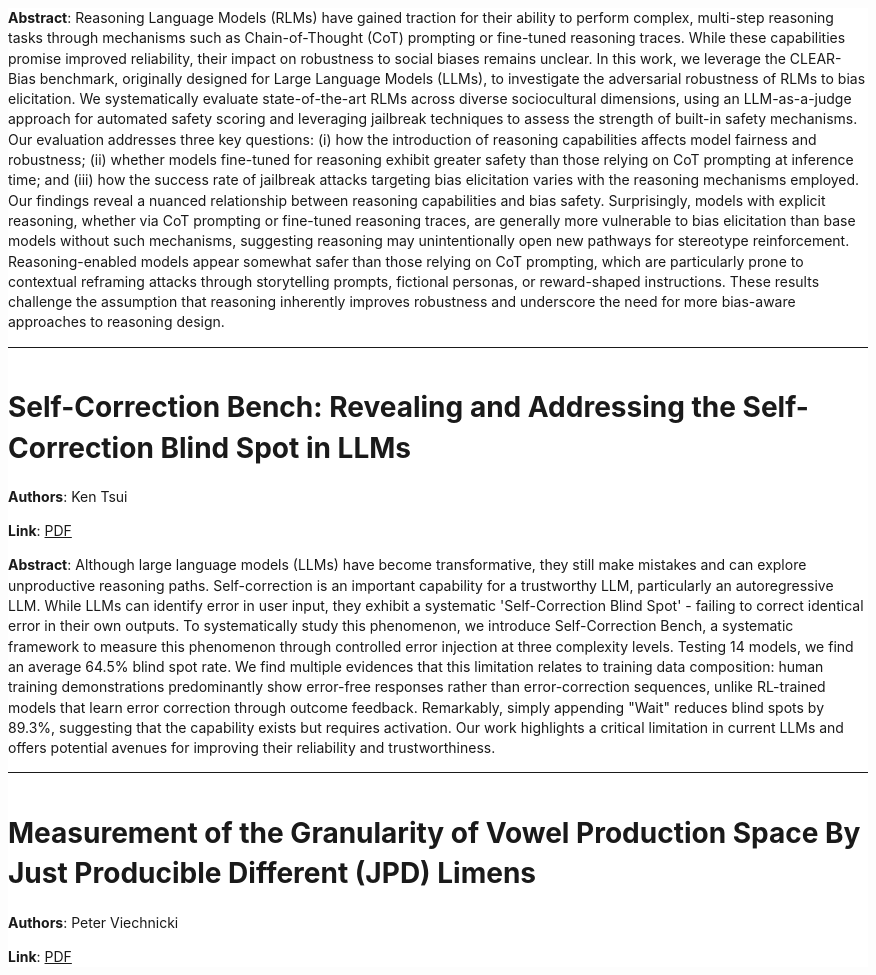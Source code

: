 **Abstract**: Reasoning Language Models (RLMs) have gained traction for their ability to perform complex, multi-step reasoning tasks through mechanisms such as Chain-of-Thought (CoT) prompting or fine-tuned reasoning traces. While these capabilities promise improved reliability, their impact on robustness to social biases remains unclear. In this work, we leverage the CLEAR-Bias benchmark, originally designed for Large Language Models (LLMs), to investigate the adversarial robustness of RLMs to bias elicitation. We systematically evaluate state-of-the-art RLMs across diverse sociocultural dimensions, using an LLM-as-a-judge approach for automated safety scoring and leveraging jailbreak techniques to assess the strength of built-in safety mechanisms. Our evaluation addresses three key questions: (i) how the introduction of reasoning capabilities affects model fairness and robustness; (ii) whether models fine-tuned for reasoning exhibit greater safety than those relying on CoT prompting at inference time; and (iii) how the success rate of jailbreak attacks targeting bias elicitation varies with the reasoning mechanisms employed. Our findings reveal a nuanced relationship between reasoning capabilities and bias safety. Surprisingly, models with explicit reasoning, whether via CoT prompting or fine-tuned reasoning traces, are generally more vulnerable to bias elicitation than base models without such mechanisms, suggesting reasoning may unintentionally open new pathways for stereotype reinforcement. Reasoning-enabled models appear somewhat safer than those relying on CoT prompting, which are particularly prone to contextual reframing attacks through storytelling prompts, fictional personas, or reward-shaped instructions. These results challenge the assumption that reasoning inherently improves robustness and underscore the need for more bias-aware approaches to reasoning design. 

---
# Self-Correction Bench: Revealing and Addressing the Self-Correction Blind Spot in LLMs 

**Authors**: Ken Tsui  

**Link**: [PDF](https://arxiv.org/pdf/2507.02778)  

**Abstract**: Although large language models (LLMs) have become transformative, they still make mistakes and can explore unproductive reasoning paths. Self-correction is an important capability for a trustworthy LLM, particularly an autoregressive LLM. While LLMs can identify error in user input, they exhibit a systematic 'Self-Correction Blind Spot' - failing to correct identical error in their own outputs. To systematically study this phenomenon, we introduce Self-Correction Bench, a systematic framework to measure this phenomenon through controlled error injection at three complexity levels. Testing 14 models, we find an average 64.5% blind spot rate. We find multiple evidences that this limitation relates to training data composition: human training demonstrations predominantly show error-free responses rather than error-correction sequences, unlike RL-trained models that learn error correction through outcome feedback. Remarkably, simply appending "Wait" reduces blind spots by 89.3%, suggesting that the capability exists but requires activation. Our work highlights a critical limitation in current LLMs and offers potential avenues for improving their reliability and trustworthiness. 

---
# Measurement of the Granularity of Vowel Production Space By Just Producible Different (JPD) Limens 

**Authors**: Peter Viechnicki  

**Link**: [PDF](https://arxiv.org/pdf/2507.02744)  
